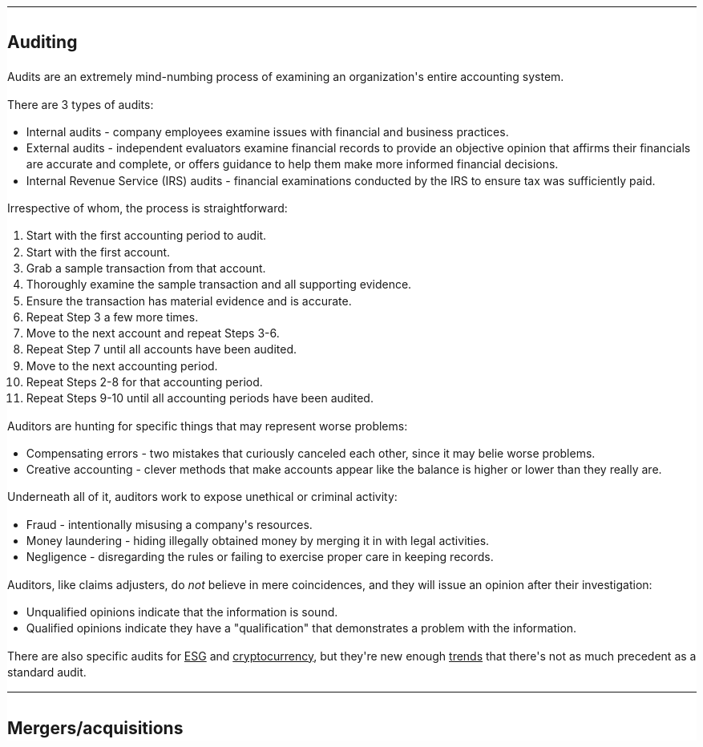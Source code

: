 * * * * *

## Auditing

Audits are an extremely mind-numbing process of examining an organization's entire accounting system.

There are 3 types of audits:

- Internal audits - company employees examine issues with financial and business practices.
- External audits - independent evaluators examine financial records to provide an objective opinion that affirms their financials are accurate and complete, or offers guidance to help them make more informed financial decisions.
- Internal Revenue Service (IRS) audits - financial examinations conducted by the IRS to ensure tax was sufficiently paid.

Irrespective of whom, the process is straightforward:

1. Start with the first accounting period to audit.
2. Start with the first account.
3. Grab a sample transaction from that account.
4. Thoroughly examine the sample transaction and all supporting evidence.
5. Ensure the transaction has material evidence and is accurate.
6. Repeat Step 3 a few more times.
7. Move to the next account and repeat Steps 3-6.
8. Repeat Step 7 until all accounts have been audited.
9. Move to the next accounting period.
10. Repeat Steps 2-8 for that accounting period.
11. Repeat Steps 9-10 until all accounting periods have been audited.

Auditors are hunting for specific things that may represent worse problems:

- Compensating errors - two mistakes that curiously canceled each other, since it may belie worse problems.
- Creative accounting - clever methods that make accounts appear like the balance is higher or lower than they really are.

Underneath all of it, auditors work to expose unethical or criminal activity:

- Fraud - intentionally misusing a company's resources.
- Money laundering - hiding illegally obtained money by merging it in with legal activities.
- Negligence - disregarding the rules or failing to exercise proper care in keeping records.

Auditors, like claims adjusters, do *not* believe in mere coincidences, and they will issue an opinion after their investigation:

- Unqualified opinions indicate that the information is sound.
- Qualified opinions indicate they have a "qualification" that demonstrates a problem with the information.

There are also specific audits for [ESG](https://gainedin.site/leftism/) and [cryptocurrency](https://trendless.tech/blockchain/), but they're new enough [trends](https://gainedin.site/trends/) that there's not as much precedent as a standard audit.

* * * * *

## Mergers/acquisitions
